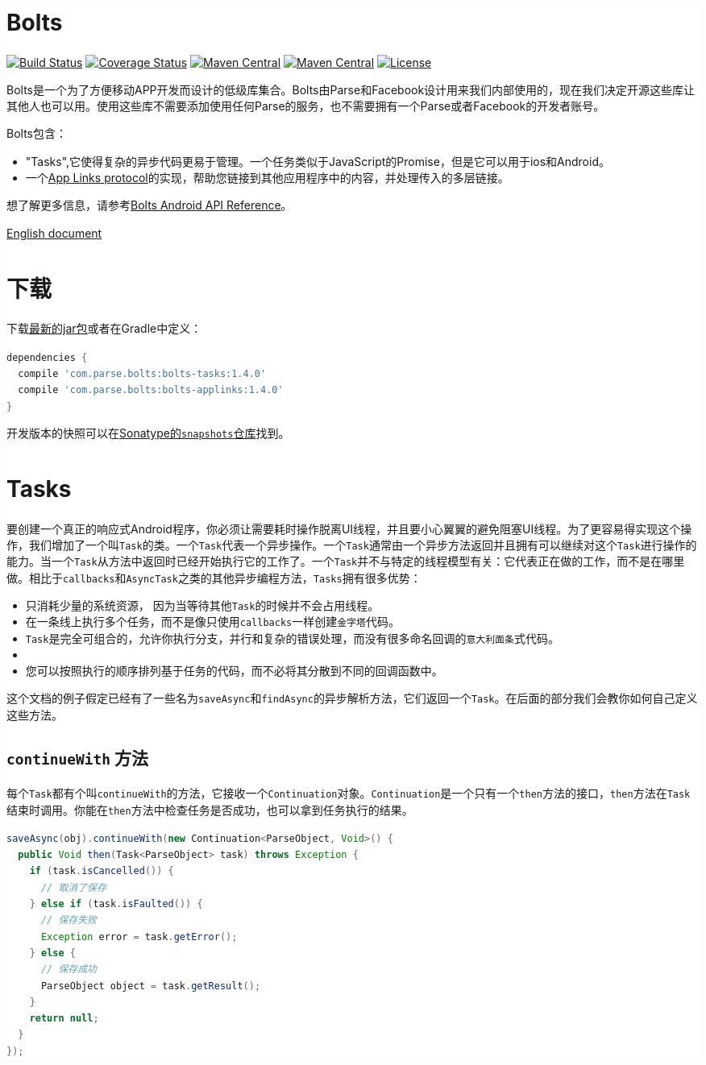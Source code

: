 Bolts
============
[![Build Status][build-status-svg]][build-status-link]
[![Coverage Status][coverage-status-svg]][coverage-status-link]
[![Maven Central][maven-tasks-svg]][maven-tasks-link]
[![Maven Central][maven-applinks-svg]][maven-applinks-link]
[![License][license-svg]][license-link]

Bolts是一个为了方便移动APP开发而设计的低级库集合。Bolts由Parse和Facebook设计用来我们内部使用的，现在我们决定开源这些库让其他人也可以用。使用这些库不需要添加使用任何Parse的服务，也不需要拥有一个Parse或者Facebook的开发者账号。

Bolts包含：

* "Tasks",它使得复杂的异步代码更易于管理。一个任务类似于JavaScript的Promise，但是它可以用于ios和Android。
* 一个[App Links protocol](http://www.applinks.org)的实现，帮助您链接到其他应用程序中的内容，并处理传入的多层链接。

想了解更多信息，请参考[Bolts Android API Reference](http://boltsframework.github.io/Bolts-Android/)。

[English document](README.md)

# 下载

下载[最新的jar包][latest]或者在Gradle中定义：

```groovy
dependencies {
  compile 'com.parse.bolts:bolts-tasks:1.4.0'
  compile 'com.parse.bolts:bolts-applinks:1.4.0'
}
```
开发版本的快照可以在[Sonatype的`snapshots`仓库][snap]找到。

# Tasks

要创建一个真正的响应式Android程序，你必须让需要耗时操作脱离UI线程，并且要小心翼翼的避免阻塞UI线程。为了更容易得实现这个操作，我们增加了一个叫`Task`的类。一个`Task`代表一个异步操作。一个`Task`通常由一个异步方法返回并且拥有可以继续对这个`Task`进行操作的能力。当一个`Task`从方法中返回时已经开始执行它的工作了。一个`Task`并不与特定的线程模型有关：它代表正在做的工作，而不是在哪里做。相比于`callbacks`和`AsyncTask`之类的其他异步编程方法，`Tasks`拥有很多优势：

* 只消耗少量的系统资源， 因为当等待其他`Task`的时候并不会占用线程。
* 在一条线上执行多个任务，而不是像只使用`callbacks`一样创建`金字塔`代码。
* `Task`是完全可组合的，允许你执行分支，并行和复杂的错误处理，而没有很多命名回调的`意大利面条`式代码。
* 
* 您可以按照执行的顺序排列基于任务的代码，而不必将其分散到不同的回调函数中。

这个文档的例子假定已经有了一些名为`saveAsync`和`findAsync`的异步解析方法，它们返回一个`Task`。在后面的部分我们会教你如何自己定义这些方法。

## `continueWith` 方法

每个`Task`都有个叫`continueWith`的方法，它接收一个`Continuation`对象。`Continuation`是一个只有一个`then`方法的接口，`then`方法在`Task`结束时调用。你能在`then`方法中检查任务是否成功，也可以拿到任务执行的结果。

```java
saveAsync(obj).continueWith(new Continuation<ParseObject, Void>() {
  public Void then(Task<ParseObject> task) throws Exception {
    if (task.isCancelled()) {
      // 取消了保存
    } else if (task.isFaulted()) {
      // 保存失败
      Exception error = task.getError();
    } else {
      // 保存成功
      ParseObject object = task.getResult();
    }
    return null;
  }
});
```

[build-status-svg]: http://img.shields.io/travis/BoltsFramework/Bolts-Android/master.svg?style=flat
 [build-status-link]: https://travis-ci.org/BoltsFramework/Bolts-Android
 [coverage-status-svg]: https://coveralls.io/repos/BoltsFramework/Bolts-Android/badge.svg?branch=master&service=github
 [coverage-status-link]: https://coveralls.io/github/BoltsFramework/Bolts-Android?branch=master
 [maven-tasks-svg]: https://img.shields.io/maven-central/v/com.parse.bolts/bolts-tasks.svg?label=bolts-tasks&style=flat
 [maven-tasks-link]: https://maven-badges.herokuapp.com/maven-central/com.parse.bolts/bolts-tasks
 [maven-applinks-svg]: https://img.shields.io/maven-central/v/com.parse.bolts/bolts-applinks.svg?label=bolts-applinks&style=flat
 [maven-applinks-link]: https://maven-badges.herokuapp.com/maven-central/com.parse.bolts/bolts-applinks
 [license-svg]: https://img.shields.io/badge/license-BSD-lightgrey.svg?style=flat
 [license-link]: https://github.com/BoltsFramework/Bolts-Android/blob/master/LICENSE
 [latest]: https://search.maven.org/remote_content?g=com.parse.bolts&a=bolts-tasks&v=LATEST
 [snap]: https://oss.sonatype.org/content/repositories/snapshots/